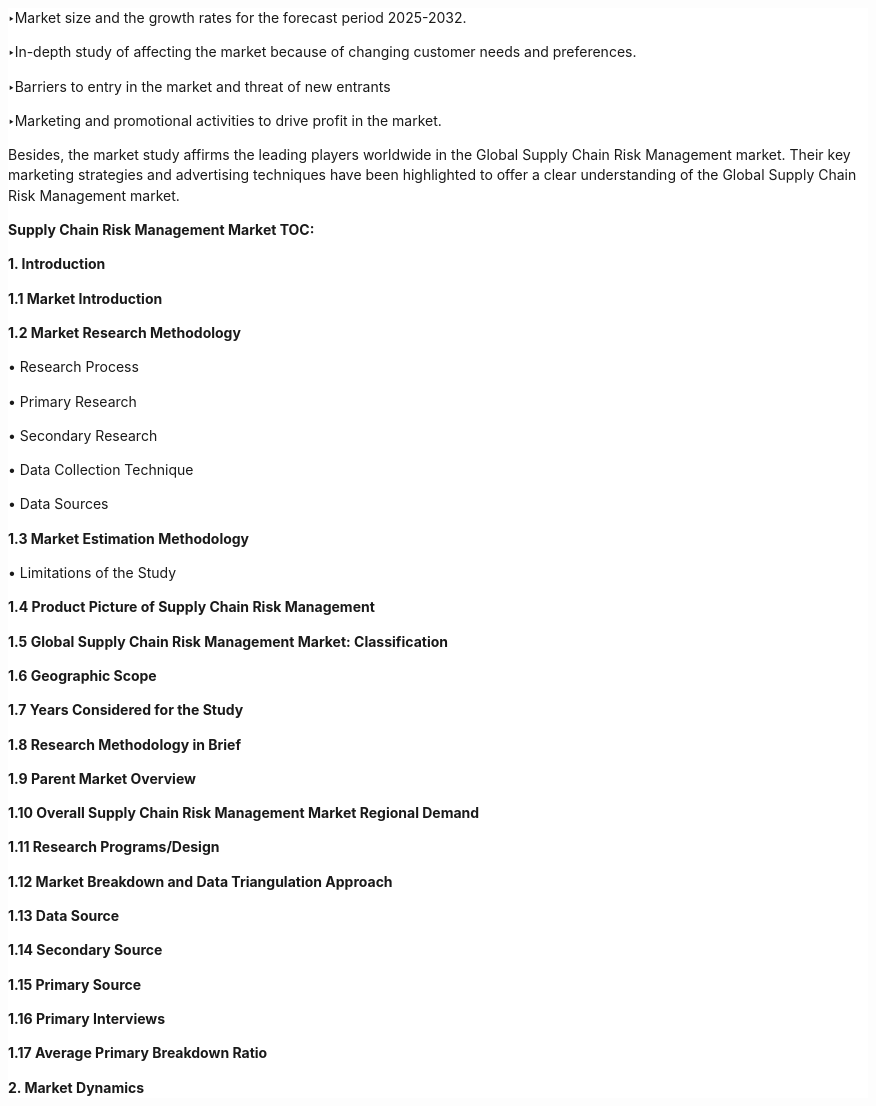 <strong>‣</strong>Market size and the growth rates for the forecast period 2025-2032.

<strong>‣</strong>In-depth study of affecting the market because of changing customer needs and preferences.

<strong>‣</strong>Barriers to entry in the market and threat of new entrants

<strong>‣</strong>Marketing and promotional activities to drive profit in the market.

Besides, the market study affirms the leading players worldwide in the Global Supply Chain Risk Management market. Their key marketing strategies and advertising techniques have been highlighted to offer a clear understanding of the Global Supply Chain Risk Management market.

<strong>Supply Chain Risk Management Market TOC:</strong>

<strong>1. Introduction</strong>

<strong>1.1 Market Introduction</strong>

<strong>1.2 Market Research Methodology</strong>

• Research Process

• Primary Research

• Secondary Research

• Data Collection Technique

• Data Sources

<strong>1.3 Market Estimation Methodology</strong>

• Limitations of the Study

<strong>1.4 Product Picture of Supply Chain Risk Management</strong>

<strong>1.5 Global Supply Chain Risk Management Market: Classification</strong>

<strong>1.6 Geographic Scope</strong>

<strong>1.7 Years Considered for the Study</strong>

<strong>1.8 Research Methodology in Brief</strong>

<strong>1.9 Parent Market Overview</strong>

<strong>1.10 Overall Supply Chain Risk Management Market Regional Demand</strong>

<strong>1.11 Research Programs/Design</strong>

<strong>1.12 Market Breakdown and Data Triangulation Approach</strong>

<strong>1.13 Data Source</strong>

<strong>1.14 Secondary Source</strong>

<strong>1.15 Primary Source</strong>

<strong>1.16 Primary Interviews</strong>

<strong>1.17 Average Primary Breakdown Ratio</strong>

<strong>2. Market Dynamics</strong>
